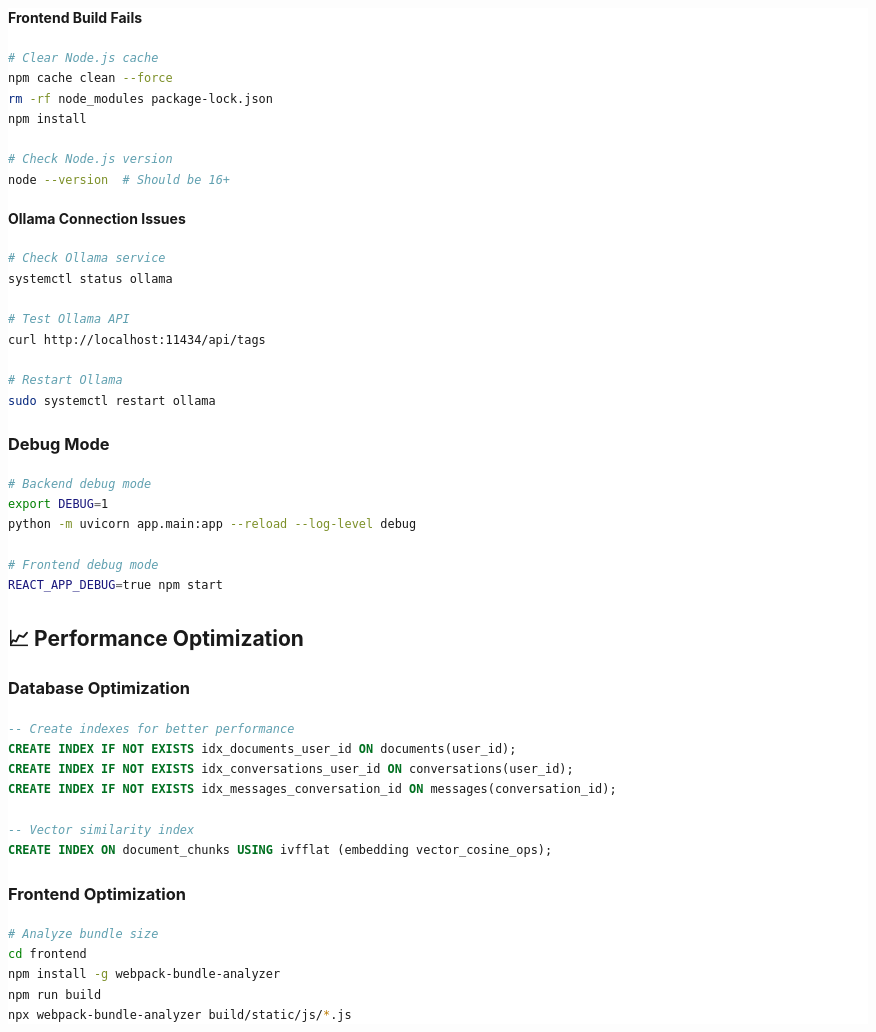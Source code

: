 #### Frontend Build Fails
```bash
# Clear Node.js cache
npm cache clean --force
rm -rf node_modules package-lock.json
npm install

# Check Node.js version
node --version  # Should be 16+
```

#### Ollama Connection Issues
```bash
# Check Ollama service
systemctl status ollama

# Test Ollama API
curl http://localhost:11434/api/tags

# Restart Ollama
sudo systemctl restart ollama
```

### Debug Mode
```bash
# Backend debug mode
export DEBUG=1
python -m uvicorn app.main:app --reload --log-level debug

# Frontend debug mode
REACT_APP_DEBUG=true npm start
```

## 📈 Performance Optimization

### Database Optimization
```sql
-- Create indexes for better performance
CREATE INDEX IF NOT EXISTS idx_documents_user_id ON documents(user_id);
CREATE INDEX IF NOT EXISTS idx_conversations_user_id ON conversations(user_id);
CREATE INDEX IF NOT EXISTS idx_messages_conversation_id ON messages(conversation_id);

-- Vector similarity index
CREATE INDEX ON document_chunks USING ivfflat (embedding vector_cosine_ops);
```

### Frontend Optimization
```bash
# Analyze bundle size
cd frontend
npm install -g webpack-bundle-analyzer
npm run build
npx webpack-bundle-analyzer build/static/js/*.js
```
